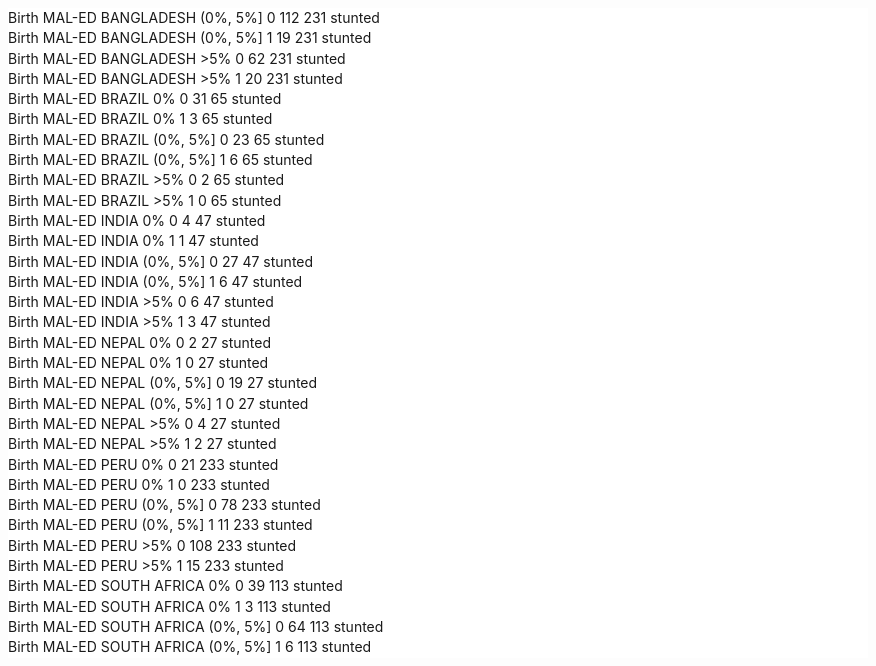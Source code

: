 Birth       MAL-ED          BANGLADESH                     (0%, 5%]           0      112    231  stunted          
Birth       MAL-ED          BANGLADESH                     (0%, 5%]           1       19    231  stunted          
Birth       MAL-ED          BANGLADESH                     >5%                0       62    231  stunted          
Birth       MAL-ED          BANGLADESH                     >5%                1       20    231  stunted          
Birth       MAL-ED          BRAZIL                         0%                 0       31     65  stunted          
Birth       MAL-ED          BRAZIL                         0%                 1        3     65  stunted          
Birth       MAL-ED          BRAZIL                         (0%, 5%]           0       23     65  stunted          
Birth       MAL-ED          BRAZIL                         (0%, 5%]           1        6     65  stunted          
Birth       MAL-ED          BRAZIL                         >5%                0        2     65  stunted          
Birth       MAL-ED          BRAZIL                         >5%                1        0     65  stunted          
Birth       MAL-ED          INDIA                          0%                 0        4     47  stunted          
Birth       MAL-ED          INDIA                          0%                 1        1     47  stunted          
Birth       MAL-ED          INDIA                          (0%, 5%]           0       27     47  stunted          
Birth       MAL-ED          INDIA                          (0%, 5%]           1        6     47  stunted          
Birth       MAL-ED          INDIA                          >5%                0        6     47  stunted          
Birth       MAL-ED          INDIA                          >5%                1        3     47  stunted          
Birth       MAL-ED          NEPAL                          0%                 0        2     27  stunted          
Birth       MAL-ED          NEPAL                          0%                 1        0     27  stunted          
Birth       MAL-ED          NEPAL                          (0%, 5%]           0       19     27  stunted          
Birth       MAL-ED          NEPAL                          (0%, 5%]           1        0     27  stunted          
Birth       MAL-ED          NEPAL                          >5%                0        4     27  stunted          
Birth       MAL-ED          NEPAL                          >5%                1        2     27  stunted          
Birth       MAL-ED          PERU                           0%                 0       21    233  stunted          
Birth       MAL-ED          PERU                           0%                 1        0    233  stunted          
Birth       MAL-ED          PERU                           (0%, 5%]           0       78    233  stunted          
Birth       MAL-ED          PERU                           (0%, 5%]           1       11    233  stunted          
Birth       MAL-ED          PERU                           >5%                0      108    233  stunted          
Birth       MAL-ED          PERU                           >5%                1       15    233  stunted          
Birth       MAL-ED          SOUTH AFRICA                   0%                 0       39    113  stunted          
Birth       MAL-ED          SOUTH AFRICA                   0%                 1        3    113  stunted          
Birth       MAL-ED          SOUTH AFRICA                   (0%, 5%]           0       64    113  stunted          
Birth       MAL-ED          SOUTH AFRICA                   (0%, 5%]           1        6    113  stunted          
